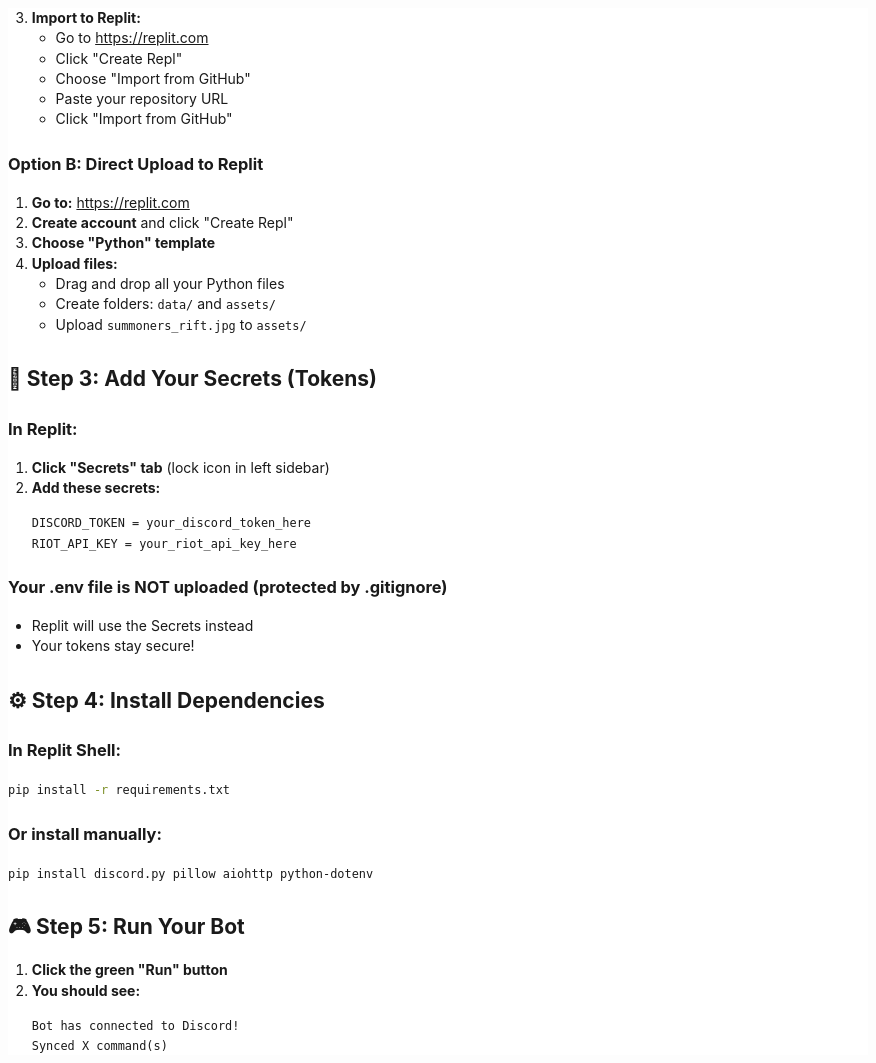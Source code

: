 3. **Import to Replit:**
   - Go to https://replit.com
   - Click "Create Repl"
   - Choose "Import from GitHub"
   - Paste your repository URL
   - Click "Import from GitHub"

### Option B: Direct Upload to Replit
1. **Go to:** https://replit.com
2. **Create account** and click "Create Repl"
3. **Choose "Python" template**
4. **Upload files:**
   - Drag and drop all your Python files
   - Create folders: `data/` and `assets/`
   - Upload `summoners_rift.jpg` to `assets/`

## 🔑 Step 3: Add Your Secrets (Tokens)

### In Replit:
1. **Click "Secrets" tab** (lock icon in left sidebar)
2. **Add these secrets:**
   ```
   DISCORD_TOKEN = your_discord_token_here
   RIOT_API_KEY = your_riot_api_key_here
   ```

### Your .env file is NOT uploaded (protected by .gitignore)
- Replit will use the Secrets instead
- Your tokens stay secure!

## ⚙️ Step 4: Install Dependencies

### In Replit Shell:
```bash
pip install -r requirements.txt
```

### Or install manually:
```bash
pip install discord.py pillow aiohttp python-dotenv
```

## 🎮 Step 5: Run Your Bot

1. **Click the green "Run" button**
2. **You should see:**
   ```
   Bot has connected to Discord!
   Synced X command(s)
   ```
